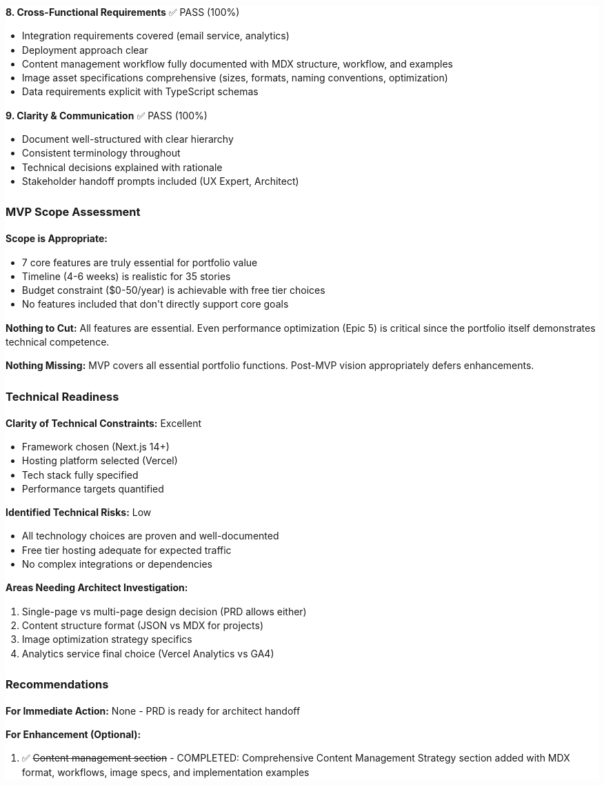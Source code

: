 **8. Cross-Functional Requirements** ✅ PASS (100%)
- Integration requirements covered (email service, analytics)
- Deployment approach clear
- Content management workflow fully documented with MDX structure, workflow, and examples
- Image asset specifications comprehensive (sizes, formats, naming conventions, optimization)
- Data requirements explicit with TypeScript schemas

**9. Clarity & Communication** ✅ PASS (100%)
- Document well-structured with clear hierarchy
- Consistent terminology throughout
- Technical decisions explained with rationale
- Stakeholder handoff prompts included (UX Expert, Architect)

### MVP Scope Assessment

**Scope is Appropriate:**
- 7 core features are truly essential for portfolio value
- Timeline (4-6 weeks) is realistic for 35 stories
- Budget constraint ($0-50/year) is achievable with free tier choices
- No features included that don't directly support core goals

**Nothing to Cut:**
All features are essential. Even performance optimization (Epic 5) is critical since the portfolio itself demonstrates technical competence.

**Nothing Missing:**
MVP covers all essential portfolio functions. Post-MVP vision appropriately defers enhancements.

### Technical Readiness

**Clarity of Technical Constraints:** Excellent
- Framework chosen (Next.js 14+)
- Hosting platform selected (Vercel)
- Tech stack fully specified
- Performance targets quantified

**Identified Technical Risks:** Low
- All technology choices are proven and well-documented
- Free tier hosting adequate for expected traffic
- No complex integrations or dependencies

**Areas Needing Architect Investigation:**
1. Single-page vs multi-page design decision (PRD allows either)
2. Content structure format (JSON vs MDX for projects)
3. Image optimization strategy specifics
4. Analytics service final choice (Vercel Analytics vs GA4)

### Recommendations

**For Immediate Action:** None - PRD is ready for architect handoff

**For Enhancement (Optional):**
1. ✅ ~~Content management section~~ - COMPLETED: Comprehensive Content Management Strategy section added with MDX format, workflows, image specs, and implementation examples
